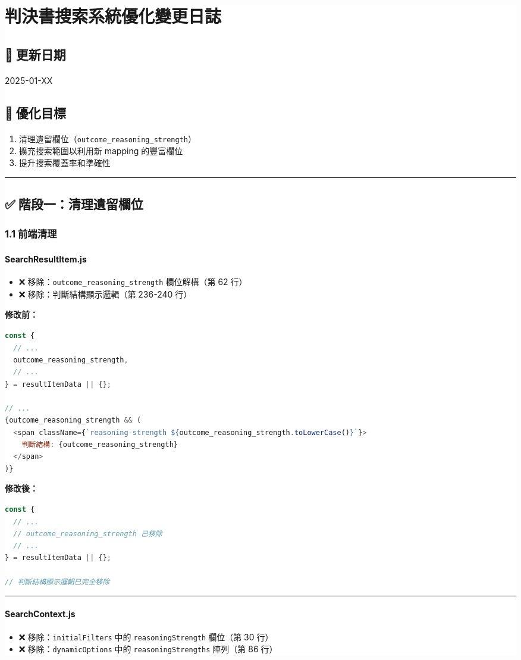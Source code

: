 # 判決書搜索系統優化變更日誌

## 📅 更新日期
2025-01-XX

## 🎯 優化目標
1. 清理遺留欄位（`outcome_reasoning_strength`）
2. 擴充搜索範圍以利用新 mapping 的豐富欄位
3. 提升搜索覆蓋率和準確性

---

## ✅ 階段一：清理遺留欄位

### 1.1 前端清理

#### **SearchResultItem.js**
- ❌ 移除：`outcome_reasoning_strength` 欄位解構（第 62 行）
- ❌ 移除：判斷結構顯示邏輯（第 236-240 行）

**修改前：**
```javascript
const {
  // ...
  outcome_reasoning_strength,
  // ...
} = resultItemData || {};

// ...
{outcome_reasoning_strength && (
  <span className={`reasoning-strength ${outcome_reasoning_strength.toLowerCase()}`}>
    判斷結構: {outcome_reasoning_strength}
  </span>
)}
```

**修改後：**
```javascript
const {
  // ...
  // outcome_reasoning_strength 已移除
  // ...
} = resultItemData || {};

// 判斷結構顯示邏輯已完全移除
```

---

#### **SearchContext.js**
- ❌ 移除：`initialFilters` 中的 `reasoningStrength` 欄位（第 30 行）
- ❌ 移除：`dynamicOptions` 中的 `reasoningStrengths` 陣列（第 86 行）
